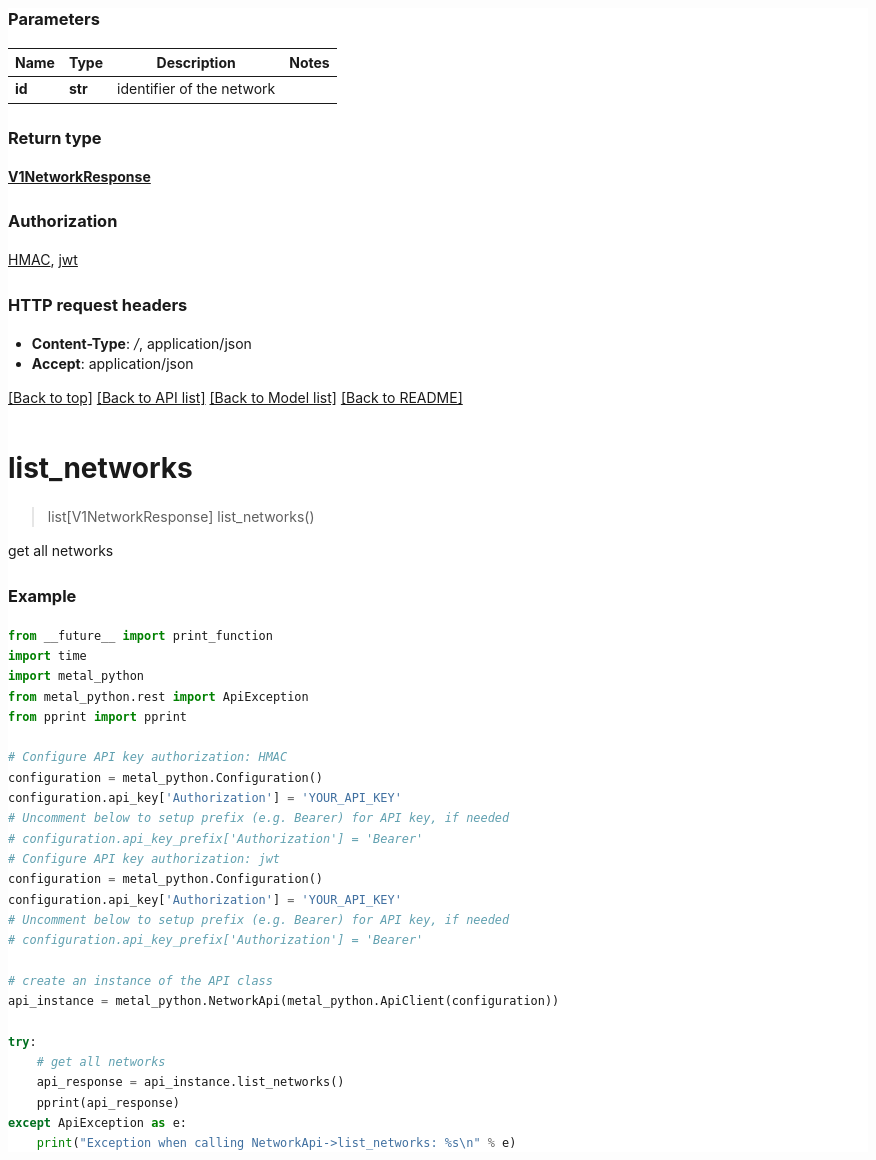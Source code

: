 ### Parameters

Name | Type | Description  | Notes
------------- | ------------- | ------------- | -------------
 **id** | **str**| identifier of the network | 

### Return type

[**V1NetworkResponse**](V1NetworkResponse.md)

### Authorization

[HMAC](../README.md#HMAC), [jwt](../README.md#jwt)

### HTTP request headers

 - **Content-Type**: */*, application/json
 - **Accept**: application/json

[[Back to top]](#) [[Back to API list]](../README.md#documentation-for-api-endpoints) [[Back to Model list]](../README.md#documentation-for-models) [[Back to README]](../README.md)

# **list_networks**
> list[V1NetworkResponse] list_networks()

get all networks

### Example
```python
from __future__ import print_function
import time
import metal_python
from metal_python.rest import ApiException
from pprint import pprint

# Configure API key authorization: HMAC
configuration = metal_python.Configuration()
configuration.api_key['Authorization'] = 'YOUR_API_KEY'
# Uncomment below to setup prefix (e.g. Bearer) for API key, if needed
# configuration.api_key_prefix['Authorization'] = 'Bearer'
# Configure API key authorization: jwt
configuration = metal_python.Configuration()
configuration.api_key['Authorization'] = 'YOUR_API_KEY'
# Uncomment below to setup prefix (e.g. Bearer) for API key, if needed
# configuration.api_key_prefix['Authorization'] = 'Bearer'

# create an instance of the API class
api_instance = metal_python.NetworkApi(metal_python.ApiClient(configuration))

try:
    # get all networks
    api_response = api_instance.list_networks()
    pprint(api_response)
except ApiException as e:
    print("Exception when calling NetworkApi->list_networks: %s\n" % e)
```
